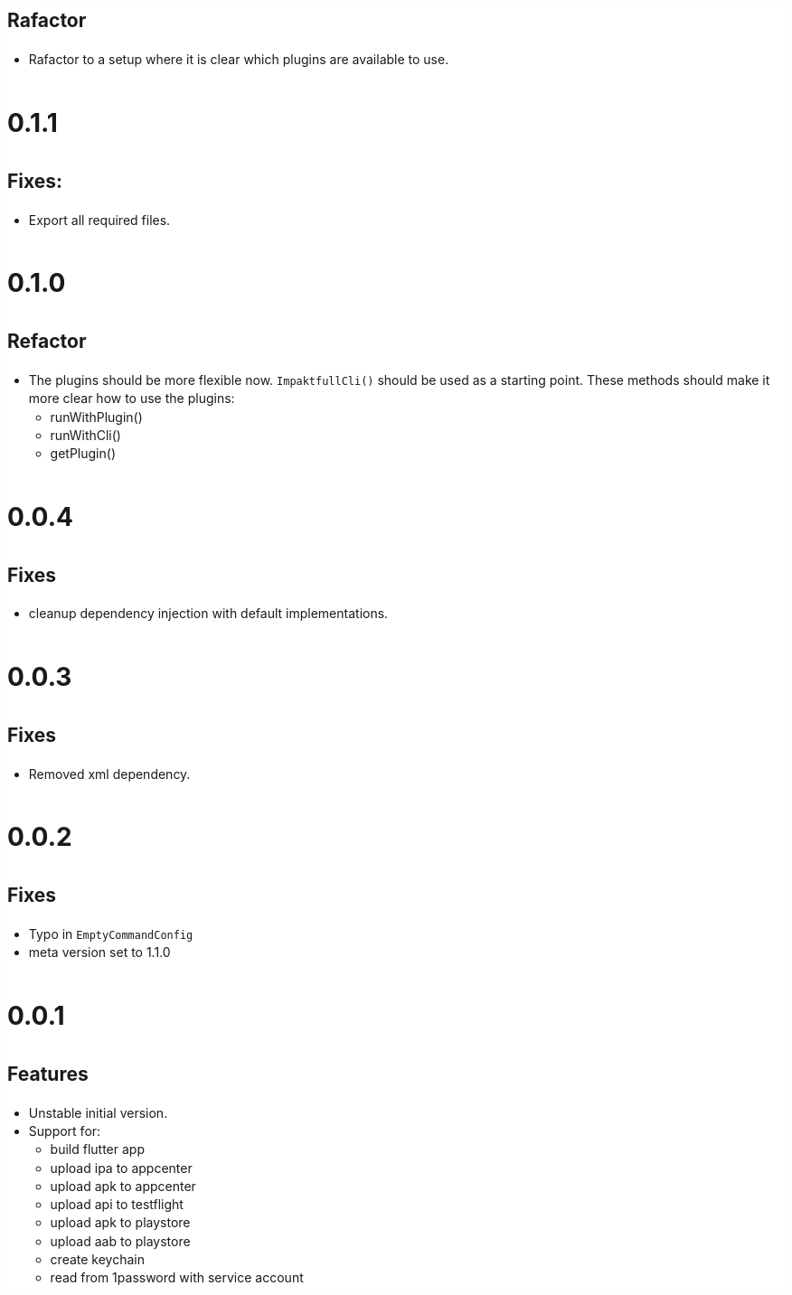 ## Rafactor

- Rafactor to a setup where it is clear which plugins are available to use.

# 0.1.1

## Fixes:

- Export all required files.

# 0.1.0

## Refactor

- The plugins should be more flexible now. `ImpaktfullCli()` should be used as a starting point.
  These methods should make it more clear how to use the plugins:
  - runWithPlugin<T>()
  - runWithCli()
  - getPlugin()

# 0.0.4

## Fixes

- cleanup dependency injection with default implementations.

# 0.0.3

## Fixes

- Removed xml dependency.

# 0.0.2

## Fixes

- Typo in `EmptyCommandConfig`
- meta version set to 1.1.0

# 0.0.1

## Features

- Unstable initial version.
- Support for:
  - build flutter app
  - upload ipa to appcenter
  - upload apk to appcenter
  - upload api to testflight
  - upload apk to playstore
  - upload aab to playstore
  - create keychain
  - read from 1password with service account
